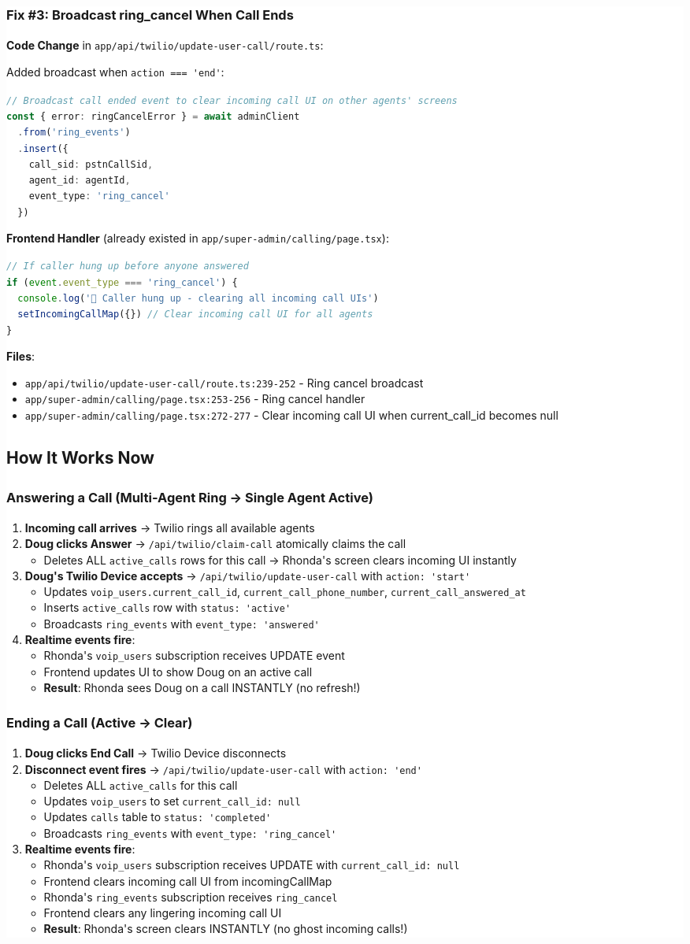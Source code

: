 ### Fix #3: Broadcast ring_cancel When Call Ends

**Code Change** in `app/api/twilio/update-user-call/route.ts`:

Added broadcast when `action === 'end'`:
```typescript
// Broadcast call ended event to clear incoming call UI on other agents' screens
const { error: ringCancelError } = await adminClient
  .from('ring_events')
  .insert({
    call_sid: pstnCallSid,
    agent_id: agentId,
    event_type: 'ring_cancel'
  })
```

**Frontend Handler** (already existed in `app/super-admin/calling/page.tsx`):
```typescript
// If caller hung up before anyone answered
if (event.event_type === 'ring_cancel') {
  console.log('🚫 Caller hung up - clearing all incoming call UIs')
  setIncomingCallMap({}) // Clear incoming call UI for all agents
}
```

**Files**:
- `app/api/twilio/update-user-call/route.ts:239-252` - Ring cancel broadcast
- `app/super-admin/calling/page.tsx:253-256` - Ring cancel handler
- `app/super-admin/calling/page.tsx:272-277` - Clear incoming call UI when current_call_id becomes null

## How It Works Now

### Answering a Call (Multi-Agent Ring → Single Agent Active)

1. **Incoming call arrives** → Twilio rings all available agents
2. **Doug clicks Answer** → `/api/twilio/claim-call` atomically claims the call
   - Deletes ALL `active_calls` rows for this call → Rhonda's screen clears incoming UI instantly
3. **Doug's Twilio Device accepts** → `/api/twilio/update-user-call` with `action: 'start'`
   - Updates `voip_users.current_call_id`, `current_call_phone_number`, `current_call_answered_at`
   - Inserts `active_calls` row with `status: 'active'`
   - Broadcasts `ring_events` with `event_type: 'answered'`
4. **Realtime events fire**:
   - Rhonda's `voip_users` subscription receives UPDATE event
   - Frontend updates UI to show Doug on an active call
   - **Result**: Rhonda sees Doug on a call INSTANTLY (no refresh!)

### Ending a Call (Active → Clear)

1. **Doug clicks End Call** → Twilio Device disconnects
2. **Disconnect event fires** → `/api/twilio/update-user-call` with `action: 'end'`
   - Deletes ALL `active_calls` for this call
   - Updates `voip_users` to set `current_call_id: null`
   - Updates `calls` table to `status: 'completed'`
   - Broadcasts `ring_events` with `event_type: 'ring_cancel'`
3. **Realtime events fire**:
   - Rhonda's `voip_users` subscription receives UPDATE with `current_call_id: null`
   - Frontend clears incoming call UI from incomingCallMap
   - Rhonda's `ring_events` subscription receives `ring_cancel`
   - Frontend clears any lingering incoming call UI
   - **Result**: Rhonda's screen clears INSTANTLY (no ghost incoming calls!)

